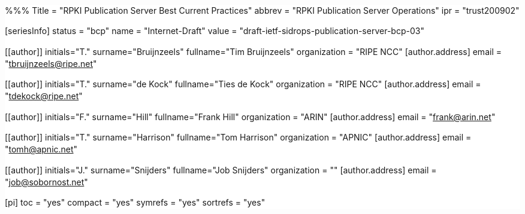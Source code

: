 %%%
Title = "RPKI Publication Server Best Current Practices"
abbrev = "RPKI Publication Server Operations"
ipr = "trust200902"

[seriesInfo]
status = "bcp"
name = "Internet-Draft"
value = "draft-ietf-sidrops-publication-server-bcp-03"

[[author]]
initials="T."
surname="Bruijnzeels"
fullname="Tim Bruijnzeels"
organization = "RIPE NCC"
  [author.address]
  email = "tbruijnzeels@ripe.net"

[[author]]
initials="T."
surname="de Kock"
fullname="Ties de Kock"
organization = "RIPE NCC"
  [author.address]
  email = "tdekock@ripe.net"

[[author]]
initials="F."
surname="Hill"
fullname="Frank Hill"
organization = "ARIN"
  [author.address]
  email = "frank@arin.net"

[[author]]
initials="T."
surname="Harrison"
fullname="Tom Harrison"
organization = "APNIC"
  [author.address]
  email = "tomh@apnic.net"

[[author]]
initials="J."
surname="Snijders"
fullname="Job Snijders"
organization = ""
  [author.address]
  email = "job@sobornost.net"

[pi]
 toc = "yes"
 compact = "yes"
 symrefs = "yes"
 sortrefs = "yes"
